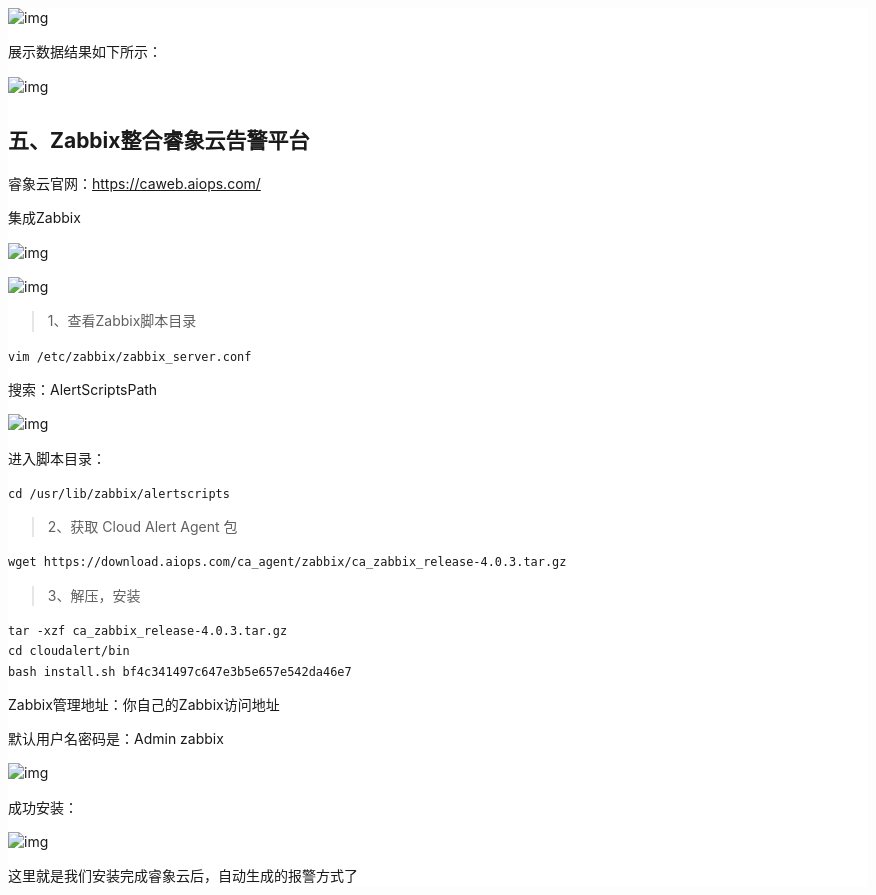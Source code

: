![img](https://img2023.cnblogs.com/blog/2126720/202307/2126720-20230706162725775-1604496038.png)

 展示数据结果如下所示：

![img](https://img2023.cnblogs.com/blog/2126720/202307/2126720-20230706162617861-567235572.png)

##  五、Zabbix整合睿象云告警平台

睿象云官网：https://caweb.aiops.com/

集成Zabbix

![img](https://img2023.cnblogs.com/blog/2126720/202307/2126720-20230706170218079-341784309.png)

![img](https://img2023.cnblogs.com/blog/2126720/202307/2126720-20230706172522170-1720469133.png)

> 1、查看Zabbix脚本目录

```
vim /etc/zabbix/zabbix_server.conf
```

搜索：AlertScriptsPath

![img](https://img2023.cnblogs.com/blog/2126720/202307/2126720-20230706172641051-1007560840.png)

进入脚本目录：

```
cd /usr/lib/zabbix/alertscripts
```

> 2、获取 Cloud Alert Agent 包

```
wget https://download.aiops.com/ca_agent/zabbix/ca_zabbix_release-4.0.3.tar.gz
```

> 3、解压，安装　　

```
tar -xzf ca_zabbix_release-4.0.3.tar.gz
cd cloudalert/bin
bash install.sh bf4c341497c647e3b5e657e542da46e7
```

Zabbix管理地址：你自己的Zabbix访问地址

默认用户名密码是：Admin zabbix

![img](https://img2023.cnblogs.com/blog/2126720/202307/2126720-20230706173453608-1622407434.png)

成功安装：

![img](https://img2023.cnblogs.com/blog/2126720/202307/2126720-20230706173649630-1672099254.png)

这里就是我们安装完成睿象云后，自动生成的报警方式了
